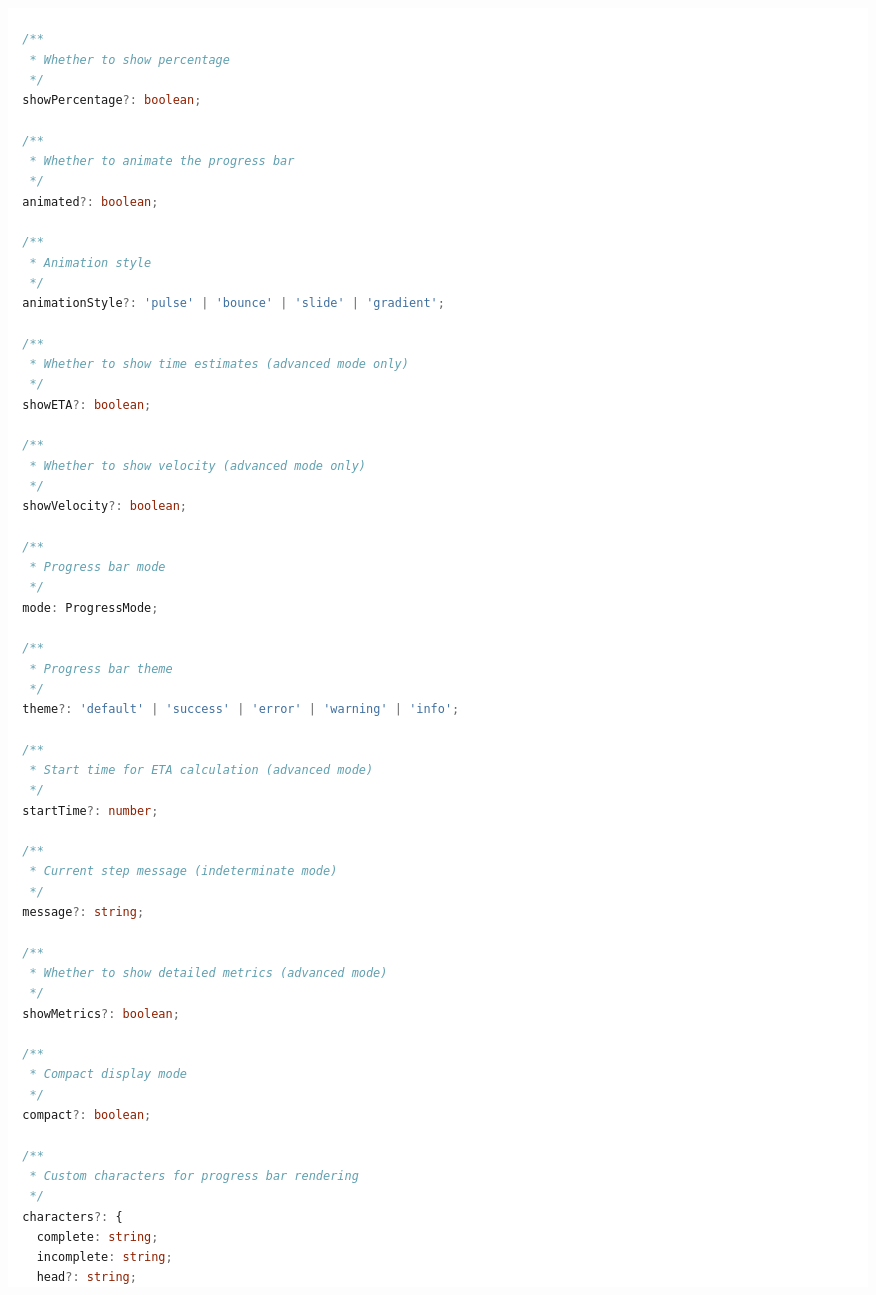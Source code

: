 ```typescript
  
  /**
   * Whether to show percentage
   */
  showPercentage?: boolean;
  
  /**
   * Whether to animate the progress bar
   */
  animated?: boolean;
  
  /**
   * Animation style
   */
  animationStyle?: 'pulse' | 'bounce' | 'slide' | 'gradient';
  
  /**
   * Whether to show time estimates (advanced mode only)
   */
  showETA?: boolean;
  
  /**
   * Whether to show velocity (advanced mode only)
   */
  showVelocity?: boolean;
  
  /**
   * Progress bar mode
   */
  mode: ProgressMode;
  
  /**
   * Progress bar theme
   */
  theme?: 'default' | 'success' | 'error' | 'warning' | 'info';
  
  /**
   * Start time for ETA calculation (advanced mode)
   */
  startTime?: number;
  
  /**
   * Current step message (indeterminate mode)
   */
  message?: string;
  
  /**
   * Whether to show detailed metrics (advanced mode)
   */
  showMetrics?: boolean;
  
  /**
   * Compact display mode
   */
  compact?: boolean;
  
  /**
   * Custom characters for progress bar rendering
   */
  characters?: {
    complete: string;
    incomplete: string;
    head?: string;
```